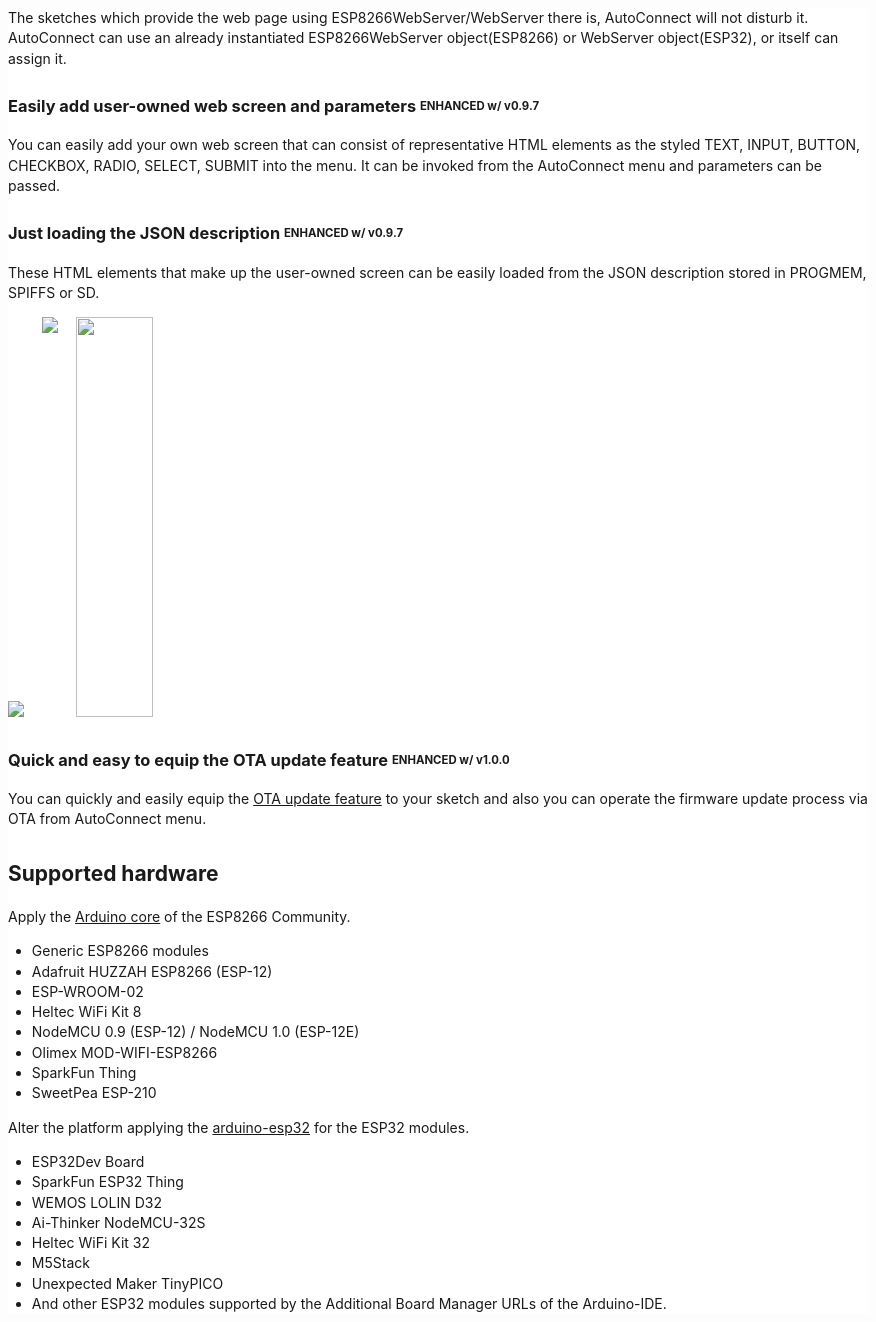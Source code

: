 The sketches which provide the web page using ESP8266WebServer/WebServer there is, AutoConnect will not disturb it. AutoConnect can use an already instantiated ESP8266WebServer object(ESP8266) or WebServer object(ESP32), or itself can assign it.

### Easily add user-owned web screen and  parameters <sup><sub>ENHANCED w/ v0.9.7</sub></sup>

You can easily add your own web screen that can consist of representative HTML elements as the styled TEXT, INPUT, BUTTON, CHECKBOX, RADIO, SELECT, SUBMIT into the menu. It can be invoked from the AutoConnect menu and parameters can be passed.

### Just loading the JSON description <sup><sub>ENHANCED w/ v0.9.7</sub></sup>

These HTML elements that make up the user-owned screen can be easily loaded from the JSON description stored in PROGMEM, SPIFFS or SD.

<img width="40%" src="mkdocs/images/aux_json.png">&emsp;
<img width="32px" src="mkdocs/images/arrow_right.png" align="top">&emsp;
<img width="30%" height="400px" src="mkdocs/images/AutoConnectAux.gif">

### Quick and easy to equip the OTA update feature <sup><sub>ENHANCED w/ v1.0.0</sub></sup>

You can quickly and easily equip the [OTA update feature](https://hieromon.github.io/AutoConnect/otaupdate.html) to your sketch and also you can operate the firmware update process via OTA from AutoConnect menu.

## Supported hardware

Apply the [Arduino core](https://github.com/esp8266/Arduino) of the ESP8266 Community.

- Generic ESP8266 modules
- Adafruit HUZZAH ESP8266 (ESP-12)
- ESP-WROOM-02
- Heltec WiFi Kit 8
- NodeMCU 0.9 (ESP-12) / NodeMCU 1.0 (ESP-12E)
- Olimex MOD-WIFI-ESP8266
- SparkFun Thing
- SweetPea ESP-210

Alter the platform applying the [arduino-esp32](https://github.com/espressif/arduino-esp32) for the ESP32 modules.

- ESP32Dev Board
- SparkFun ESP32 Thing
- WEMOS LOLIN D32
- Ai-Thinker NodeMCU-32S
- Heltec WiFi Kit 32
- M5Stack
- Unexpected Maker TinyPICO
- And other ESP32 modules supported by the Additional Board Manager URLs of the Arduino-IDE.
